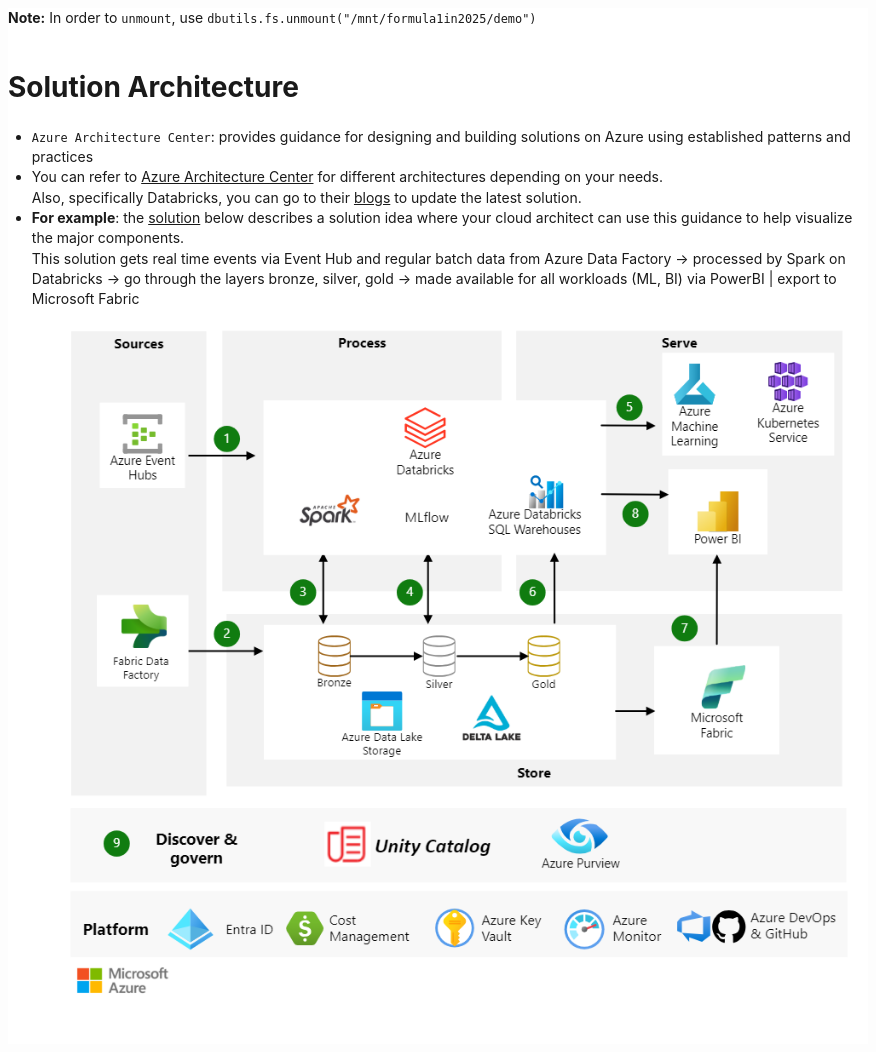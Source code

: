   **Note:** In order to `unmount`, use `dbutils.fs.unmount("/mnt/formula1in2025/demo")`

# Solution Architecture

- `Azure Architecture Center`: provides guidance for designing and building solutions on Azure using established patterns and practices
- You can refer to [Azure Architecture Center](https://learn.microsoft.com/en-us/azure/architecture/) for different architectures depending on your needs. <br> Also, specifically Databricks, you can go to their [blogs](https://www.databricks.com/blog) to update the latest solution.
- **For example**: the [solution](https://learn.microsoft.com/en-us/azure/architecture/solution-ideas/articles/azure-databricks-modern-analytics-architecture) below describes a solution idea where your cloud architect can use this guidance to help visualize the major components. <br>
  This solution gets real time events via Event Hub and regular batch data from Azure Data Factory -> processed by Spark on Databricks -> go through the layers bronze, silver, gold -> made available for all workloads (ML, BI) via PowerBI | export to Microsoft Fabric
  ![alt text](./images/image-27.png)
